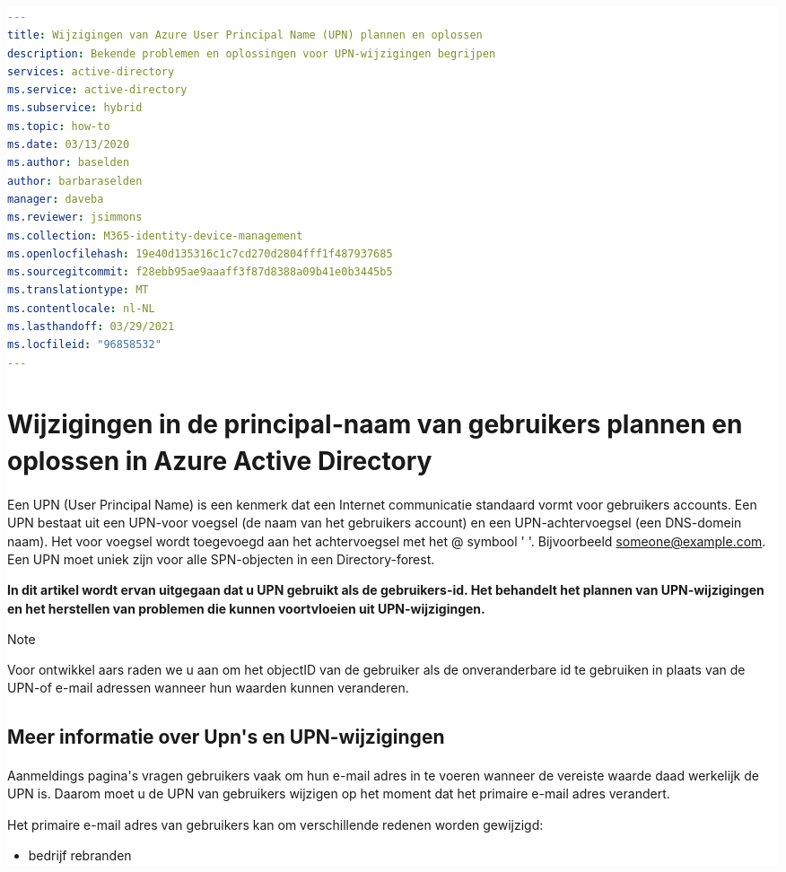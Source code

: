 ```yaml
---
title: Wijzigingen van Azure User Principal Name (UPN) plannen en oplossen
description: Bekende problemen en oplossingen voor UPN-wijzigingen begrijpen
services: active-directory
ms.service: active-directory
ms.subservice: hybrid
ms.topic: how-to
ms.date: 03/13/2020
ms.author: baselden
author: barbaraselden
manager: daveba
ms.reviewer: jsimmons
ms.collection: M365-identity-device-management
ms.openlocfilehash: 19e40d135316c1c7cd270d2804fff1f487937685
ms.sourcegitcommit: f28ebb95ae9aaaff3f87d8388a09b41e0b3445b5
ms.translationtype: MT
ms.contentlocale: nl-NL
ms.lasthandoff: 03/29/2021
ms.locfileid: "96858532"
---
```

# <a name="plan-and-troubleshoot-user-principal-name-changes-in-azure-active-directory"></a>Wijzigingen in de principal-naam van gebruikers plannen en oplossen in Azure Active Directory

Een UPN (User Principal Name) is een kenmerk dat een Internet communicatie standaard vormt voor gebruikers accounts. Een UPN bestaat uit een UPN-voor voegsel (de naam van het gebruikers account) en een UPN-achtervoegsel (een DNS-domein naam). Het voor voegsel wordt toegevoegd aan het achtervoegsel met het \@ symbool ' '. Bijvoorbeeld someone@example.com. Een UPN moet uniek zijn voor alle SPN-objecten in een Directory-forest. 

**In dit artikel wordt ervan uitgegaan dat u UPN gebruikt als de gebruikers-id. Het behandelt het plannen van UPN-wijzigingen en het herstellen van problemen die kunnen voortvloeien uit UPN-wijzigingen.**

> [!NOTE]
> Voor ontwikkel aars raden we u aan om het objectID van de gebruiker als de onveranderbare id te gebruiken in plaats van de UPN-of e-mail adressen wanneer hun waarden kunnen veranderen.


## <a name="learn-about-upns-and-upn-changes"></a>Meer informatie over Upn's en UPN-wijzigingen
Aanmeldings pagina's vragen gebruikers vaak om hun e-mail adres in te voeren wanneer de vereiste waarde daad werkelijk de UPN is. Daarom moet u de UPN van gebruikers wijzigen op het moment dat het primaire e-mail adres verandert.

Het primaire e-mail adres van gebruikers kan om verschillende redenen worden gewijzigd:

* bedrijf rebranden
